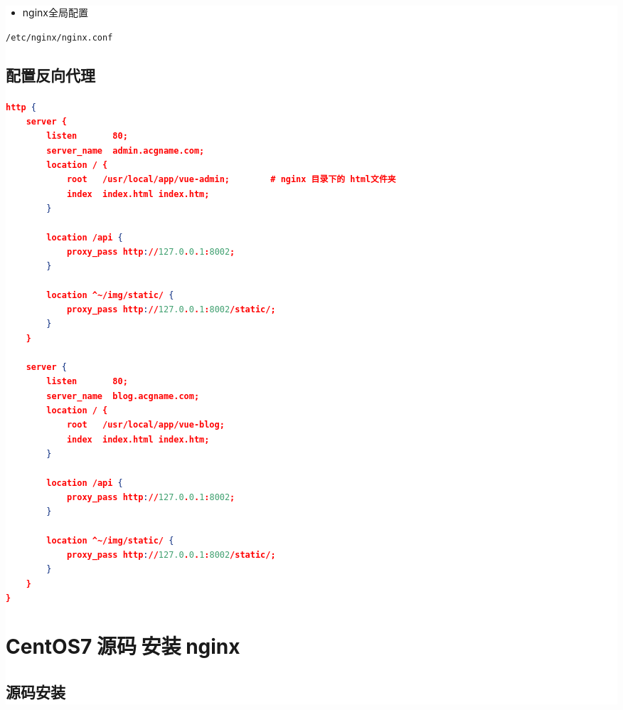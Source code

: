 - nginx全局配置

```
/etc/nginx/nginx.conf
```

## 配置反向代理

```json
http {
    server {
        listen       80;
        server_name  admin.acgname.com;
		location / {
            root   /usr/local/app/vue-admin; 		# nginx 目录下的 html文件夹
            index  index.html index.htm;
        }

		location /api {
            proxy_pass http://127.0.0.1:8002;
        }

		location ^~/img/static/ {
            proxy_pass http://127.0.0.1:8002/static/;
        }
    }

	server {
        listen       80;
        server_name  blog.acgname.com;
        location / {
            root   /usr/local/app/vue-blog;
            index  index.html index.htm;
        }

        location /api {
            proxy_pass http://127.0.0.1:8002;
        }

		location ^~/img/static/ {
            proxy_pass http://127.0.0.1:8002/static/;
        }
    }
}
```



# CentOS7  源码 安装 nginx

## 源码安装
